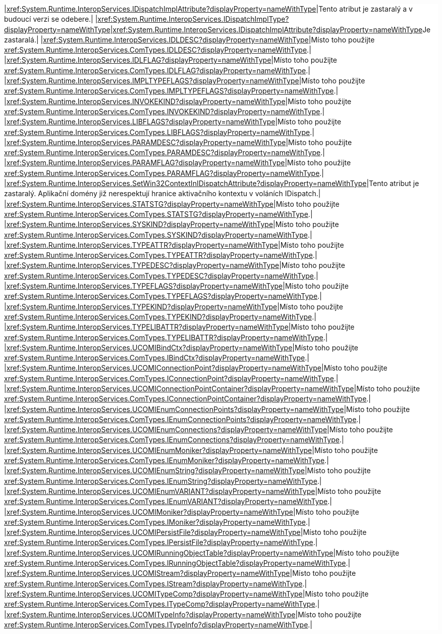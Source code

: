 |<xref:System.Runtime.InteropServices.IDispatchImplAttribute?displayProperty=nameWithType>|Tento atribut je zastaralý a v budoucí verzi se odebere.|
|<xref:System.Runtime.InteropServices.IDispatchImplType?displayProperty=nameWithType>|<xref:System.Runtime.InteropServices.IDispatchImplAttribute?displayProperty=nameWithType>Je zastaralá.|
|<xref:System.Runtime.InteropServices.IDLDESC?displayProperty=nameWithType>|Místo toho použijte <xref:System.Runtime.InteropServices.ComTypes.IDLDESC?displayProperty=nameWithType>.|
|<xref:System.Runtime.InteropServices.IDLFLAG?displayProperty=nameWithType>|Místo toho použijte <xref:System.Runtime.InteropServices.ComTypes.IDLFLAG?displayProperty=nameWithType>.|
|<xref:System.Runtime.InteropServices.IMPLTYPEFLAGS?displayProperty=nameWithType>|Místo toho použijte <xref:System.Runtime.InteropServices.ComTypes.IMPLTYPEFLAGS?displayProperty=nameWithType>.|
|<xref:System.Runtime.InteropServices.INVOKEKIND?displayProperty=nameWithType>|Místo toho použijte <xref:System.Runtime.InteropServices.ComTypes.INVOKEKIND?displayProperty=nameWithType>.|
|<xref:System.Runtime.InteropServices.LIBFLAGS?displayProperty=nameWithType>|Místo toho použijte <xref:System.Runtime.InteropServices.ComTypes.LIBFLAGS?displayProperty=nameWithType>.|
|<xref:System.Runtime.InteropServices.PARAMDESC?displayProperty=nameWithType>|Místo toho použijte <xref:System.Runtime.InteropServices.ComTypes.PARAMDESC?displayProperty=nameWithType>.|
|<xref:System.Runtime.InteropServices.PARAMFLAG?displayProperty=nameWithType>|Místo toho použijte <xref:System.Runtime.InteropServices.ComTypes.PARAMFLAG?displayProperty=nameWithType>.|
|<xref:System.Runtime.InteropServices.SetWin32ContextInIDispatchAttribute?displayProperty=nameWithType>|Tento atribut je zastaralý. Aplikační domény již nerespektují hranice aktivačního kontextu v voláních IDispatch.|
|<xref:System.Runtime.InteropServices.STATSTG?displayProperty=nameWithType>|Místo toho použijte <xref:System.Runtime.InteropServices.ComTypes.STATSTG?displayProperty=nameWithType>.|
|<xref:System.Runtime.InteropServices.SYSKIND?displayProperty=nameWithType>|Místo toho použijte <xref:System.Runtime.InteropServices.ComTypes.SYSKIND?displayProperty=nameWithType>.|
|<xref:System.Runtime.InteropServices.TYPEATTR?displayProperty=nameWithType>|Místo toho použijte <xref:System.Runtime.InteropServices.ComTypes.TYPEATTR?displayProperty=nameWithType>.|
|<xref:System.Runtime.InteropServices.TYPEDESC?displayProperty=nameWithType>|Místo toho použijte <xref:System.Runtime.InteropServices.ComTypes.TYPEDESC?displayProperty=nameWithType>.|
|<xref:System.Runtime.InteropServices.TYPEFLAGS?displayProperty=nameWithType>|Místo toho použijte <xref:System.Runtime.InteropServices.ComTypes.TYPEFLAGS?displayProperty=nameWithType>.|
|<xref:System.Runtime.InteropServices.TYPEKIND?displayProperty=nameWithType>|Místo toho použijte <xref:System.Runtime.InteropServices.ComTypes.TYPEKIND?displayProperty=nameWithType>.|
|<xref:System.Runtime.InteropServices.TYPELIBATTR?displayProperty=nameWithType>|Místo toho použijte <xref:System.Runtime.InteropServices.ComTypes.TYPELIBATTR?displayProperty=nameWithType>.|
|<xref:System.Runtime.InteropServices.UCOMIBindCtx?displayProperty=nameWithType>|Místo toho použijte <xref:System.Runtime.InteropServices.ComTypes.IBindCtx?displayProperty=nameWithType>.|
|<xref:System.Runtime.InteropServices.UCOMIConnectionPoint?displayProperty=nameWithType>|Místo toho použijte <xref:System.Runtime.InteropServices.ComTypes.IConnectionPoint?displayProperty=nameWithType>.|
|<xref:System.Runtime.InteropServices.UCOMIConnectionPointContainer?displayProperty=nameWithType>|Místo toho použijte <xref:System.Runtime.InteropServices.ComTypes.IConnectionPointContainer?displayProperty=nameWithType>.|
|<xref:System.Runtime.InteropServices.UCOMIEnumConnectionPoints?displayProperty=nameWithType>|Místo toho použijte <xref:System.Runtime.InteropServices.ComTypes.IEnumConnectionPoints?displayProperty=nameWithType>.|
|<xref:System.Runtime.InteropServices.UCOMIEnumConnections?displayProperty=nameWithType>|Místo toho použijte <xref:System.Runtime.InteropServices.ComTypes.IEnumConnections?displayProperty=nameWithType>.|
|<xref:System.Runtime.InteropServices.UCOMIEnumMoniker?displayProperty=nameWithType>|Místo toho použijte <xref:System.Runtime.InteropServices.ComTypes.IEnumMoniker?displayProperty=nameWithType>.|
|<xref:System.Runtime.InteropServices.UCOMIEnumString?displayProperty=nameWithType>|Místo toho použijte <xref:System.Runtime.InteropServices.ComTypes.IEnumString?displayProperty=nameWithType>.|
|<xref:System.Runtime.InteropServices.UCOMIEnumVARIANT?displayProperty=nameWithType>|Místo toho použijte <xref:System.Runtime.InteropServices.ComTypes.IEnumVARIANT?displayProperty=nameWithType>.|
|<xref:System.Runtime.InteropServices.UCOMIMoniker?displayProperty=nameWithType>|Místo toho použijte <xref:System.Runtime.InteropServices.ComTypes.IMoniker?displayProperty=nameWithType>.|
|<xref:System.Runtime.InteropServices.UCOMIPersistFile?displayProperty=nameWithType>|Místo toho použijte <xref:System.Runtime.InteropServices.ComTypes.IPersistFile?displayProperty=nameWithType>.|
|<xref:System.Runtime.InteropServices.UCOMIRunningObjectTable?displayProperty=nameWithType>|Místo toho použijte <xref:System.Runtime.InteropServices.ComTypes.IRunningObjectTable?displayProperty=nameWithType>.|
|<xref:System.Runtime.InteropServices.UCOMIStream?displayProperty=nameWithType>|Místo toho použijte <xref:System.Runtime.InteropServices.ComTypes.IStream?displayProperty=nameWithType>.|
|<xref:System.Runtime.InteropServices.UCOMITypeComp?displayProperty=nameWithType>|Místo toho použijte <xref:System.Runtime.InteropServices.ComTypes.ITypeComp?displayProperty=nameWithType>.|
|<xref:System.Runtime.InteropServices.UCOMITypeInfo?displayProperty=nameWithType>|Místo toho použijte <xref:System.Runtime.InteropServices.ComTypes.ITypeInfo?displayProperty=nameWithType>.|